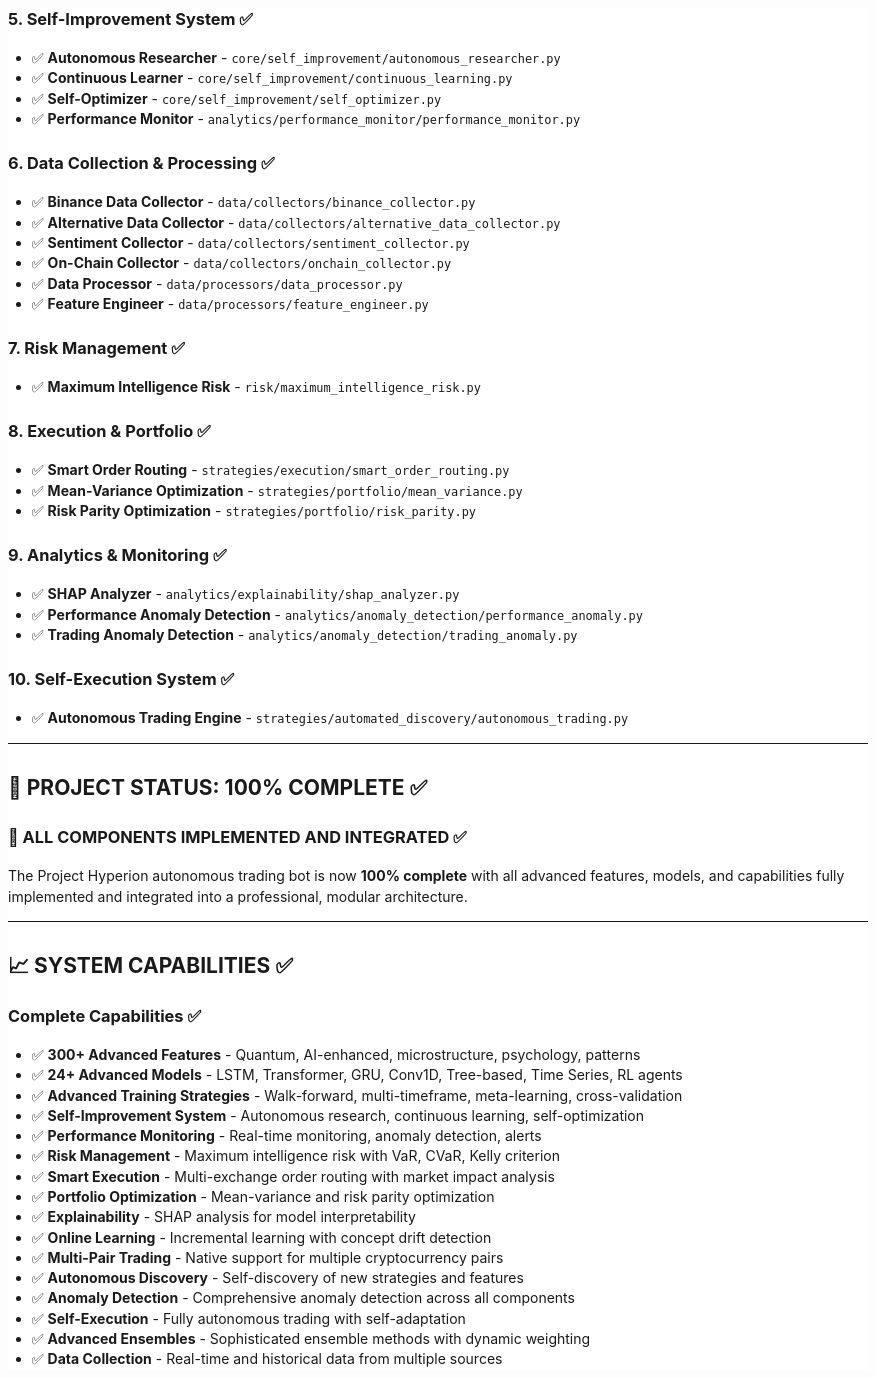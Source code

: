 ### **5. Self-Improvement System** ✅
- ✅ **Autonomous Researcher** - `core/self_improvement/autonomous_researcher.py`
- ✅ **Continuous Learner** - `core/self_improvement/continuous_learning.py`
- ✅ **Self-Optimizer** - `core/self_improvement/self_optimizer.py`
- ✅ **Performance Monitor** - `analytics/performance_monitor/performance_monitor.py`

### **6. Data Collection & Processing** ✅
- ✅ **Binance Data Collector** - `data/collectors/binance_collector.py`
- ✅ **Alternative Data Collector** - `data/collectors/alternative_data_collector.py`
- ✅ **Sentiment Collector** - `data/collectors/sentiment_collector.py`
- ✅ **On-Chain Collector** - `data/collectors/onchain_collector.py`
- ✅ **Data Processor** - `data/processors/data_processor.py`
- ✅ **Feature Engineer** - `data/processors/feature_engineer.py`

### **7. Risk Management** ✅
- ✅ **Maximum Intelligence Risk** - `risk/maximum_intelligence_risk.py`

### **8. Execution & Portfolio** ✅
- ✅ **Smart Order Routing** - `strategies/execution/smart_order_routing.py`
- ✅ **Mean-Variance Optimization** - `strategies/portfolio/mean_variance.py`
- ✅ **Risk Parity Optimization** - `strategies/portfolio/risk_parity.py`

### **9. Analytics & Monitoring** ✅
- ✅ **SHAP Analyzer** - `analytics/explainability/shap_analyzer.py`
- ✅ **Performance Anomaly Detection** - `analytics/anomaly_detection/performance_anomaly.py`
- ✅ **Trading Anomaly Detection** - `analytics/anomaly_detection/trading_anomaly.py`

### **10. Self-Execution System** ✅
- ✅ **Autonomous Trading Engine** - `strategies/automated_discovery/autonomous_trading.py`

---

## 🎯 **PROJECT STATUS: 100% COMPLETE** ✅

### **🎉 ALL COMPONENTS IMPLEMENTED AND INTEGRATED** ✅

The Project Hyperion autonomous trading bot is now **100% complete** with all advanced features, models, and capabilities fully implemented and integrated into a professional, modular architecture.

---

## 📈 **SYSTEM CAPABILITIES** ✅

### **Complete Capabilities** ✅
- ✅ **300+ Advanced Features** - Quantum, AI-enhanced, microstructure, psychology, patterns
- ✅ **24+ Advanced Models** - LSTM, Transformer, GRU, Conv1D, Tree-based, Time Series, RL agents
- ✅ **Advanced Training Strategies** - Walk-forward, multi-timeframe, meta-learning, cross-validation
- ✅ **Self-Improvement System** - Autonomous research, continuous learning, self-optimization
- ✅ **Performance Monitoring** - Real-time monitoring, anomaly detection, alerts
- ✅ **Risk Management** - Maximum intelligence risk with VaR, CVaR, Kelly criterion
- ✅ **Smart Execution** - Multi-exchange order routing with market impact analysis
- ✅ **Portfolio Optimization** - Mean-variance and risk parity optimization
- ✅ **Explainability** - SHAP analysis for model interpretability
- ✅ **Online Learning** - Incremental learning with concept drift detection
- ✅ **Multi-Pair Trading** - Native support for multiple cryptocurrency pairs
- ✅ **Autonomous Discovery** - Self-discovery of new strategies and features
- ✅ **Anomaly Detection** - Comprehensive anomaly detection across all components
- ✅ **Self-Execution** - Fully autonomous trading with self-adaptation
- ✅ **Advanced Ensembles** - Sophisticated ensemble methods with dynamic weighting
- ✅ **Data Collection** - Real-time and historical data from multiple sources